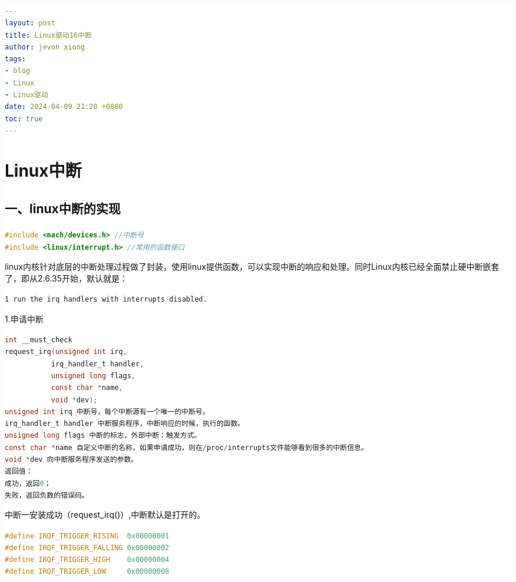 ```yaml
---
layout: post
title: Linux驱动16中断
author: jevon xiong
tags:
- blog
- Linux
- Linux驱动
date: 2024-04-09 21:20 +0800
toc: true
---
```

# Linux中断

## 一、linux中断的实现

```c
#include <mach/devices.h> //中断号
#include <linux/interrupt.h> //常用的函数接口
```

linux内核针对底层的中断处理过程做了封装，使用linux提供函数，可以实现中断的响应和处理。同时Linux内核已经全面禁止硬中断嵌套了，即从2.6.35开始，默认就是：

`1 run the irq handlers with interrupts disabled.`

1.申请中断

```c
int __must_check
request_irq(unsigned int irq,
           irq_handler_t handler,
           unsigned long flags,
           const char *name,
           void *dev);
unsigned int irq 中断号，每个中断源有一个唯一的中断号。
irq_handler_t handler 中断服务程序，中断响应的时候，执行的函数。
unsigned long flags 中断的标志，外部中断：触发方式。
const char *name 自定义中断的名称，如果申请成功，则在/proc/interrupts文件能够看到很多的中断信息。
void *dev 向中断服务程序发送的参数。
返回值：
成功，返回0；
失败，返回负数的错误码。
```

中断一安装成功（request_irq()）,中断默认是打开的。

```c
#define IRQF_TRIGGER_RISING  0x00000001
#define IRQF_TRIGGER_FALLING 0x00000002
#define IRQF_TRIGGER_HIGH    0x00000004
#define IRQF_TRIGGER_LOW     0x00000008

```
